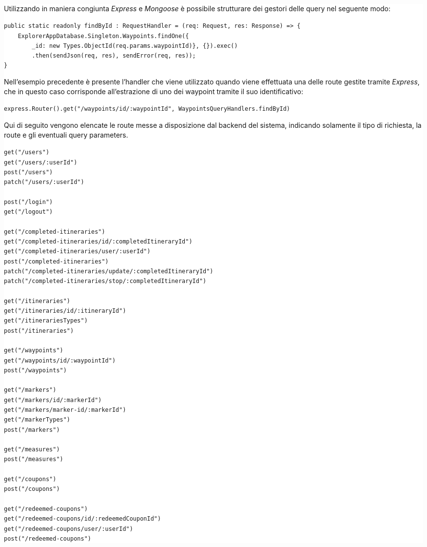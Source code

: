 Utilizzando in maniera congiunta *Express* e *Mongoose* è possibile strutturare dei
gestori delle query nel seguente modo:

```
public static readonly findById : RequestHandler = (req: Request, res: Response) => {
    ExplorerAppDatabase.Singleton.Waypoints.findOne({
        _id: new Types.ObjectId(req.params.waypointId)}, {}).exec()
        .then(sendJson(req, res), sendError(req, res));
}
```

Nell’esempio precedente è presente l’handler che viene utilizzato quando viene
effettuata una delle route gestite tramite *Express*, che in questo caso corrisponde
all’estrazione di uno dei waypoint tramite il suo identificativo:

```
express.Router().get("/waypoints/id/:waypointId", WaypointsQueryHandlers.findById)
```

Qui di seguito vengono elencate le route messe a disposizione dal backend del
sistema, indicando solamente il tipo di richiesta, la route e gli eventuali query
parameters.

```
get("/users")
get("/users/:userId")
post("/users")
patch("/users/:userId")

post("/login")
get("/logout")

get("/completed-itineraries")
get("/completed-itineraries/id/:completedItineraryId")
get("/completed-itineraries/user/:userId")
post("/completed-itineraries")
patch("/completed-itineraries/update/:completedItineraryId")
patch("/completed-itineraries/stop/:completedItineraryId")

get("/itineraries")
get("/itineraries/id/:itineraryId")
get("/itinerariesTypes")
post("/itineraries")

get("/waypoints")
get("/waypoints/id/:waypointId")
post("/waypoints")

get("/markers")
get("/markers/id/:markerId")
get("/markers/marker-id/:markerId")
get("/markerTypes")
post("/markers")

get("/measures")
post("/measures")

get("/coupons")
post("/coupons")

get("/redeemed-coupons")
get("/redeemed-coupons/id/:redeemedCouponId")
get("/redeemed-coupons/user/:userId")
post("/redeemed-coupons")
```
